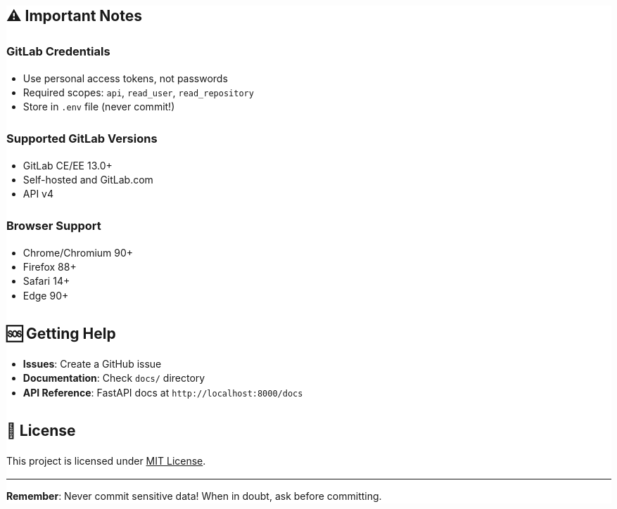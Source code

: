 ## ⚠️ Important Notes

### **GitLab Credentials**
- Use personal access tokens, not passwords
- Required scopes: `api`, `read_user`, `read_repository`
- Store in `.env` file (never commit!)

### **Supported GitLab Versions**
- GitLab CE/EE 13.0+
- Self-hosted and GitLab.com
- API v4

### **Browser Support**
- Chrome/Chromium 90+
- Firefox 88+
- Safari 14+
- Edge 90+

## 🆘 Getting Help

- **Issues**: Create a GitHub issue
- **Documentation**: Check `docs/` directory
- **API Reference**: FastAPI docs at `http://localhost:8000/docs`

## 📜 License

This project is licensed under [MIT License](LICENSE).

---

**Remember**: Never commit sensitive data! When in doubt, ask before committing.